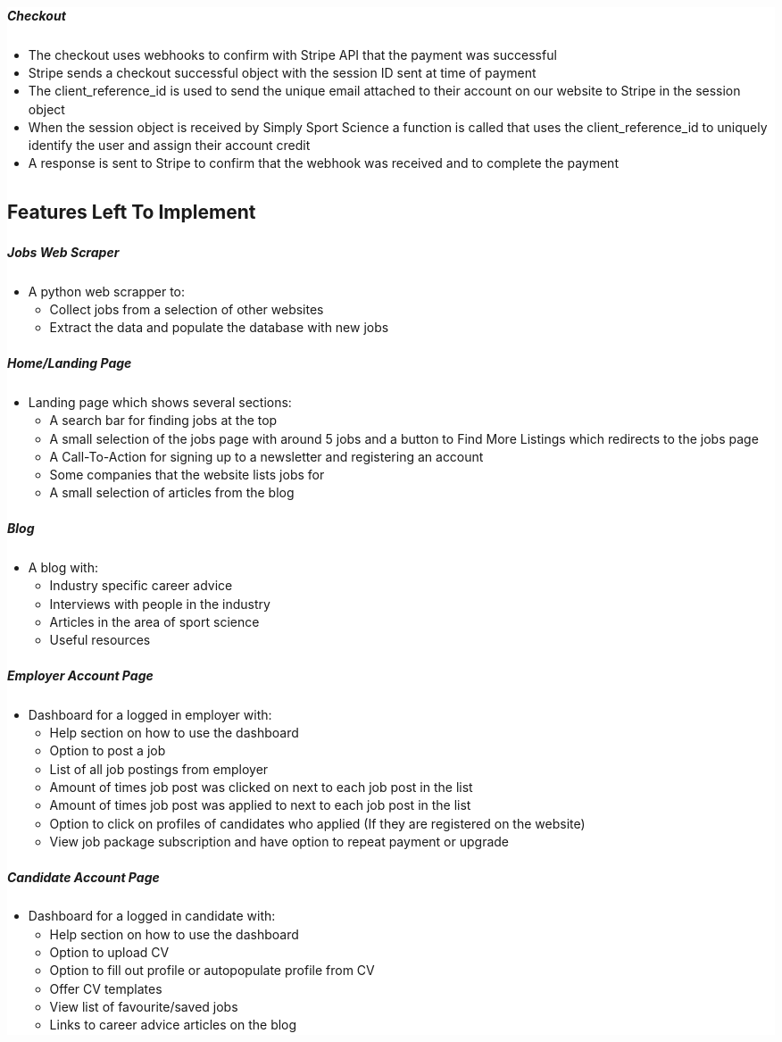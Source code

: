 ##### Checkout
- The checkout uses webhooks to confirm with Stripe API that the payment was successful
- Stripe sends a checkout successful object with the session ID sent at time of payment
- The client_reference_id is used to send the unique email attached to their account on our website to Stripe in the session object
- When the session object is received by Simply Sport Science a function is called that uses the client_reference_id to uniquely identify the user and assign their account credit
- A response is sent to Stripe to confirm that the webhook was received and to complete the payment


## Features Left To Implement
##### Jobs Web Scraper
- A python web scrapper to:
    - Collect jobs from a selection of other websites
    - Extract the data and populate the database with new jobs

##### Home/Landing Page
- Landing page which shows several sections:
    - A search bar for finding jobs at the top
    - A small selection of the jobs page with around 5 jobs and a button to Find More Listings which redirects to the jobs page
    - A Call-To-Action for signing up to a newsletter and registering an account
    - Some companies that the website lists jobs for
    - A small selection of articles from the blog

##### Blog
- A blog with:
    - Industry specific career advice
    - Interviews with people in the industry
    - Articles in the area of sport science
    - Useful resources

##### Employer Account Page
- Dashboard for a logged in employer with:
    - Help section on how to use the dashboard
    - Option to post a job
    - List of all job postings from employer
    - Amount of times job post was clicked on next to each job post in the list
    - Amount of times job post was applied to next to each job post in the list
    - Option to click on profiles of candidates who applied (If they are registered on the website)
    - View job package subscription and have option to repeat payment or upgrade

##### Candidate Account Page
- Dashboard for a logged in candidate with:
    - Help section on how to use the dashboard
    - Option to upload CV
    - Option to fill out profile or autopopulate profile from CV
    - Offer CV templates
    - View list of favourite/saved jobs
    - Links to career advice articles on the blog
